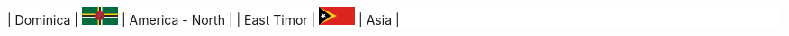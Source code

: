 | Dominica | <img src="https://raw.githubusercontent.com/dreamyguy/flags/master/america-north/Flag_of_Dominica.svg?sanitize=true" alt="Dominica" height="20px"> | America - North |
| East Timor | <img src="https://raw.githubusercontent.com/dreamyguy/flags/master/asia/Flag_of_East_Timor.svg?sanitize=true" alt="East Timor" height="20px"> | Asia |